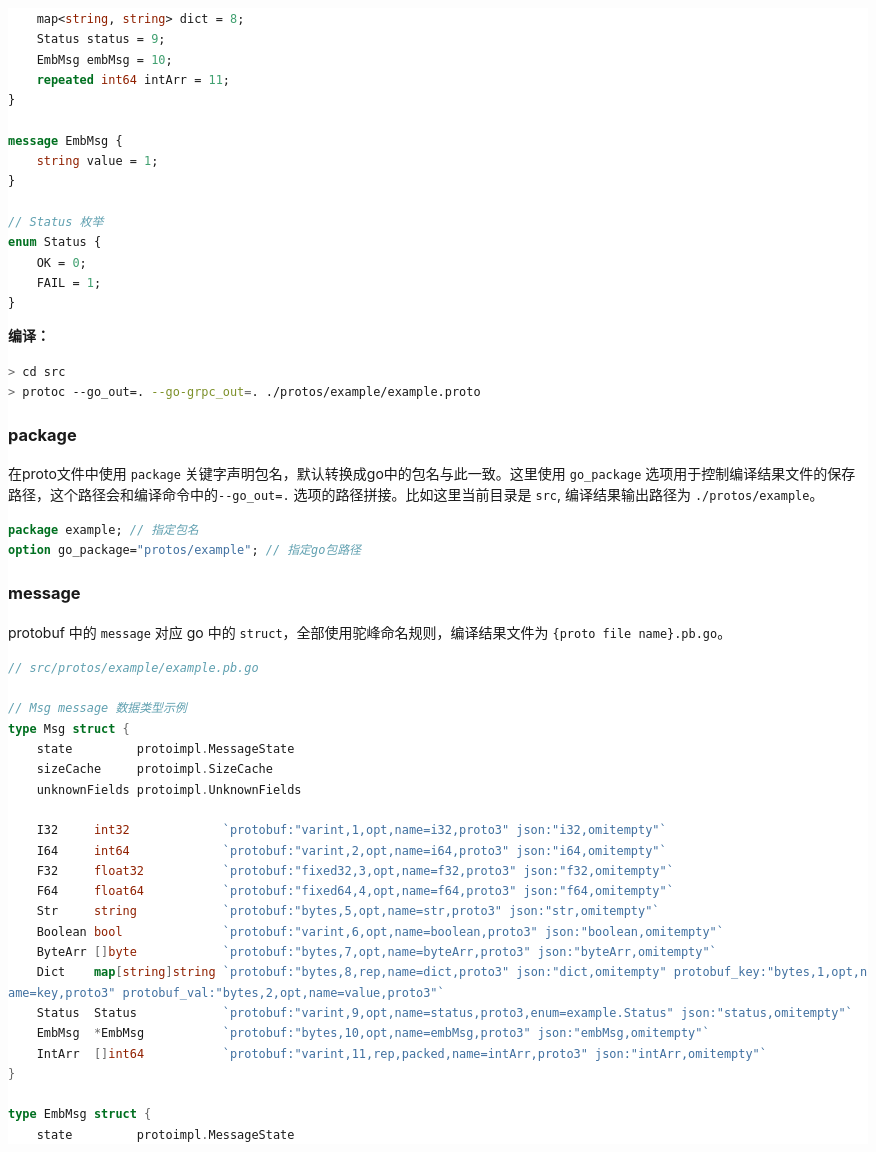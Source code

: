 ```protobuf
    map<string, string> dict = 8;
    Status status = 9;
    EmbMsg embMsg = 10;
    repeated int64 intArr = 11;
}

message EmbMsg {
    string value = 1;
}

// Status 枚举
enum Status {
    OK = 0;
    FAIL = 1;
}

```

**编译：**
```sh
> cd src
> protoc --go_out=. --go-grpc_out=. ./protos/example/example.proto
```

### package

在proto文件中使用 `package` 关键字声明包名，默认转换成go中的包名与此一致。这里使用 `go_package` 选项用于控制编译结果文件的保存路径，这个路径会和编译命令中的`--go_out=.` 选项的路径拼接。比如这里当前目录是 `src`, 编译结果输出路径为 `./protos/example`。

```protobuf
package example; // 指定包名
option go_package="protos/example"; // 指定go包路径
```

### message

protobuf 中的 `message` 对应 go 中的 `struct`，全部使用驼峰命名规则，编译结果文件为 `{proto file name}.pb.go`。

```go
// src/protos/example/example.pb.go

// Msg message 数据类型示例
type Msg struct {
	state         protoimpl.MessageState
	sizeCache     protoimpl.SizeCache
	unknownFields protoimpl.UnknownFields

	I32     int32             `protobuf:"varint,1,opt,name=i32,proto3" json:"i32,omitempty"`
	I64     int64             `protobuf:"varint,2,opt,name=i64,proto3" json:"i64,omitempty"`
	F32     float32           `protobuf:"fixed32,3,opt,name=f32,proto3" json:"f32,omitempty"`
	F64     float64           `protobuf:"fixed64,4,opt,name=f64,proto3" json:"f64,omitempty"`
	Str     string            `protobuf:"bytes,5,opt,name=str,proto3" json:"str,omitempty"`
	Boolean bool              `protobuf:"varint,6,opt,name=boolean,proto3" json:"boolean,omitempty"`
	ByteArr []byte            `protobuf:"bytes,7,opt,name=byteArr,proto3" json:"byteArr,omitempty"`
	Dict    map[string]string `protobuf:"bytes,8,rep,name=dict,proto3" json:"dict,omitempty" protobuf_key:"bytes,1,opt,name=key,proto3" protobuf_val:"bytes,2,opt,name=value,proto3"`
	Status  Status            `protobuf:"varint,9,opt,name=status,proto3,enum=example.Status" json:"status,omitempty"`
	EmbMsg  *EmbMsg           `protobuf:"bytes,10,opt,name=embMsg,proto3" json:"embMsg,omitempty"`
	IntArr  []int64           `protobuf:"varint,11,rep,packed,name=intArr,proto3" json:"intArr,omitempty"`
}

type EmbMsg struct {
	state         protoimpl.MessageState
```